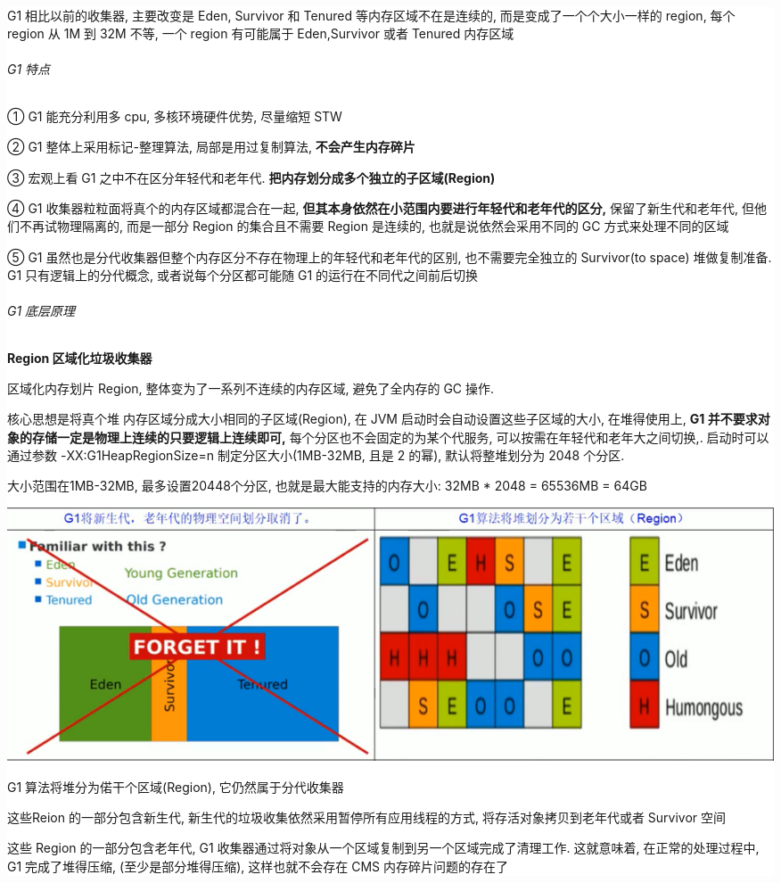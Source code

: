 G1 相比以前的收集器, 主要改变是 Eden, Survivor 和 Tenured 等内存区域不在是连续的, 而是变成了一个个大小一样的 region, 每个 region 从 1M 到 32M 不等, 一个 region 有可能属于 Eden,Survivor 或者 Tenured 内存区域

###### G1 特点

① G1 能充分利用多 cpu, 多核环境硬件优势, 尽量缩短 STW

② G1 整体上采用标记-整理算法, 局部是用过复制算法, **不会产生内存碎片**

③ 宏观上看 G1 之中不在区分年轻代和老年代. **把内存划分成多个独立的子区域(Region)** 

④ G1 收集器粒粒面将真个的内存区域都混合在一起, **但其本身依然在小范围内要进行年轻代和老年代的区分,** 保留了新生代和老年代, 但他们不再试物理隔离的, 而是一部分 Region 的集合且不需要 Region 是连续的, 也就是说依然会采用不同的 GC 方式来处理不同的区域

⑤ G1 虽然也是分代收集器但整个内存区分不存在物理上的年轻代和老年代的区别, 也不需要完全独立的 Survivor(to space) 堆做复制准备. G1 只有逻辑上的分代概念, 或者说每个分区都可能随 G1 的运行在不同代之间前后切换

###### G1 底层原理

**Region 区域化垃圾收集器**

区域化内存划片 Region, 整体变为了一系列不连续的内存区域, 避免了全内存的 GC 操作.

核心思想是将真个堆 内存区域分成大小相同的子区域(Region), 在 JVM 启动时会自动设置这些子区域的大小,  在堆得使用上, **G1 并不要求对象的存储一定是物理上连续的只要逻辑上连续即可,** 每个分区也不会固定的为某个代服务, 可以按需在年轻代和老年大之间切换,. 启动时可以通过参数 -XX:G1HeapRegionSize=n 制定分区大小(1MB-32MB, 且是 2 的幂), 默认将整堆划分为 2048 个分区.

大小范围在1MB-32MB, 最多设置20448个分区, 也就是最大能支持的内存大小: 32MB * 2048 = 65536MB = 64GB

![image/GC12.PNG](image/GC12.PNG)

G1 算法将堆分为偌干个区域(Region), 它仍然属于分代收集器

这些Reion 的一部分包含新生代, 新生代的垃圾收集依然采用暂停所有应用线程的方式, 将存活对象拷贝到老年代或者 Survivor 空间

这些 Region 的一部分包含老年代, G1 收集器通过将对象从一个区域复制到另一个区域完成了清理工作. 这就意味着, 在正常的处理过程中, G1 完成了堆得压缩, (至少是部分堆得压缩), 这样也就不会存在 CMS 内存碎片问题的存在了

